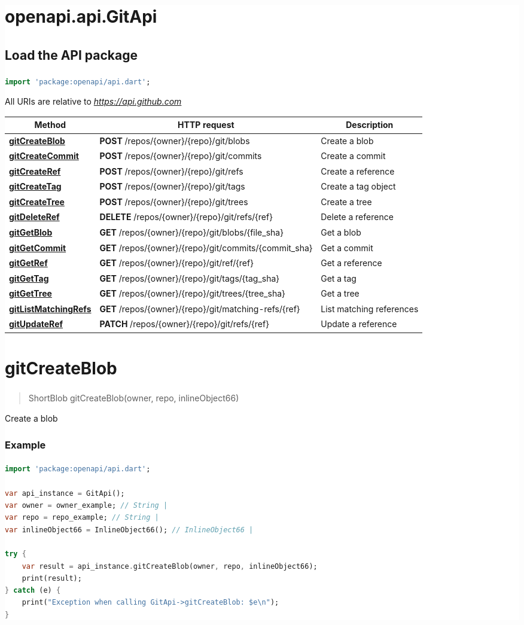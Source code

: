 # openapi.api.GitApi

## Load the API package
```dart
import 'package:openapi/api.dart';
```

All URIs are relative to *https://api.github.com*

Method | HTTP request | Description
------------- | ------------- | -------------
[**gitCreateBlob**](GitApi.md#gitCreateBlob) | **POST** /repos/{owner}/{repo}/git/blobs | Create a blob
[**gitCreateCommit**](GitApi.md#gitCreateCommit) | **POST** /repos/{owner}/{repo}/git/commits | Create a commit
[**gitCreateRef**](GitApi.md#gitCreateRef) | **POST** /repos/{owner}/{repo}/git/refs | Create a reference
[**gitCreateTag**](GitApi.md#gitCreateTag) | **POST** /repos/{owner}/{repo}/git/tags | Create a tag object
[**gitCreateTree**](GitApi.md#gitCreateTree) | **POST** /repos/{owner}/{repo}/git/trees | Create a tree
[**gitDeleteRef**](GitApi.md#gitDeleteRef) | **DELETE** /repos/{owner}/{repo}/git/refs/{ref} | Delete a reference
[**gitGetBlob**](GitApi.md#gitGetBlob) | **GET** /repos/{owner}/{repo}/git/blobs/{file_sha} | Get a blob
[**gitGetCommit**](GitApi.md#gitGetCommit) | **GET** /repos/{owner}/{repo}/git/commits/{commit_sha} | Get a commit
[**gitGetRef**](GitApi.md#gitGetRef) | **GET** /repos/{owner}/{repo}/git/ref/{ref} | Get a reference
[**gitGetTag**](GitApi.md#gitGetTag) | **GET** /repos/{owner}/{repo}/git/tags/{tag_sha} | Get a tag
[**gitGetTree**](GitApi.md#gitGetTree) | **GET** /repos/{owner}/{repo}/git/trees/{tree_sha} | Get a tree
[**gitListMatchingRefs**](GitApi.md#gitListMatchingRefs) | **GET** /repos/{owner}/{repo}/git/matching-refs/{ref} | List matching references
[**gitUpdateRef**](GitApi.md#gitUpdateRef) | **PATCH** /repos/{owner}/{repo}/git/refs/{ref} | Update a reference


# **gitCreateBlob**
> ShortBlob gitCreateBlob(owner, repo, inlineObject66)

Create a blob

### Example 
```dart
import 'package:openapi/api.dart';

var api_instance = GitApi();
var owner = owner_example; // String | 
var repo = repo_example; // String | 
var inlineObject66 = InlineObject66(); // InlineObject66 | 

try { 
    var result = api_instance.gitCreateBlob(owner, repo, inlineObject66);
    print(result);
} catch (e) {
    print("Exception when calling GitApi->gitCreateBlob: $e\n");
}
```
